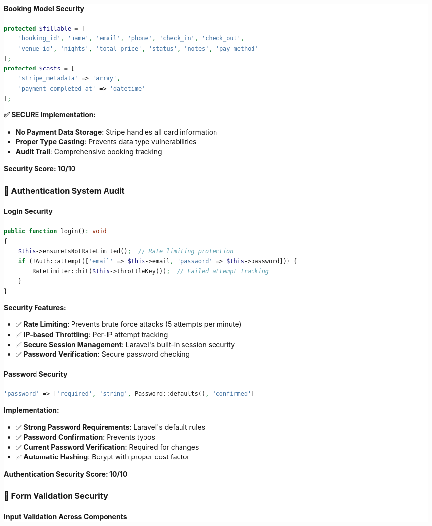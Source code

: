 #### **Booking Model Security**
```php
protected $fillable = [
    'booking_id', 'name', 'email', 'phone', 'check_in', 'check_out',
    'venue_id', 'nights', 'total_price', 'status', 'notes', 'pay_method'
];
protected $casts = [
    'stripe_metadata' => 'array',
    'payment_completed_at' => 'datetime'
];
```

**✅ SECURE Implementation:**
- **No Payment Data Storage**: Stripe handles all card information
- **Proper Type Casting**: Prevents data type vulnerabilities
- **Audit Trail**: Comprehensive booking tracking

**Security Score: 10/10**

### **🔐 Authentication System Audit**

#### **Login Security**
```php
public function login(): void
{
    $this->ensureIsNotRateLimited();  // Rate limiting protection
    if (!Auth::attempt(['email' => $this->email, 'password' => $this->password])) {
        RateLimiter::hit($this->throttleKey());  // Failed attempt tracking
    }
}
```

**Security Features:**
- ✅ **Rate Limiting**: Prevents brute force attacks (5 attempts per minute)
- ✅ **IP-based Throttling**: Per-IP attempt tracking
- ✅ **Secure Session Management**: Laravel's built-in session security
- ✅ **Password Verification**: Secure password checking

#### **Password Security**
```php
'password' => ['required', 'string', Password::defaults(), 'confirmed']
```

**Implementation:**
- ✅ **Strong Password Requirements**: Laravel's default rules
- ✅ **Password Confirmation**: Prevents typos
- ✅ **Current Password Verification**: Required for changes
- ✅ **Automatic Hashing**: Bcrypt with proper cost factor

**Authentication Security Score: 10/10**

### **📝 Form Validation Security**

#### **Input Validation Across Components**
